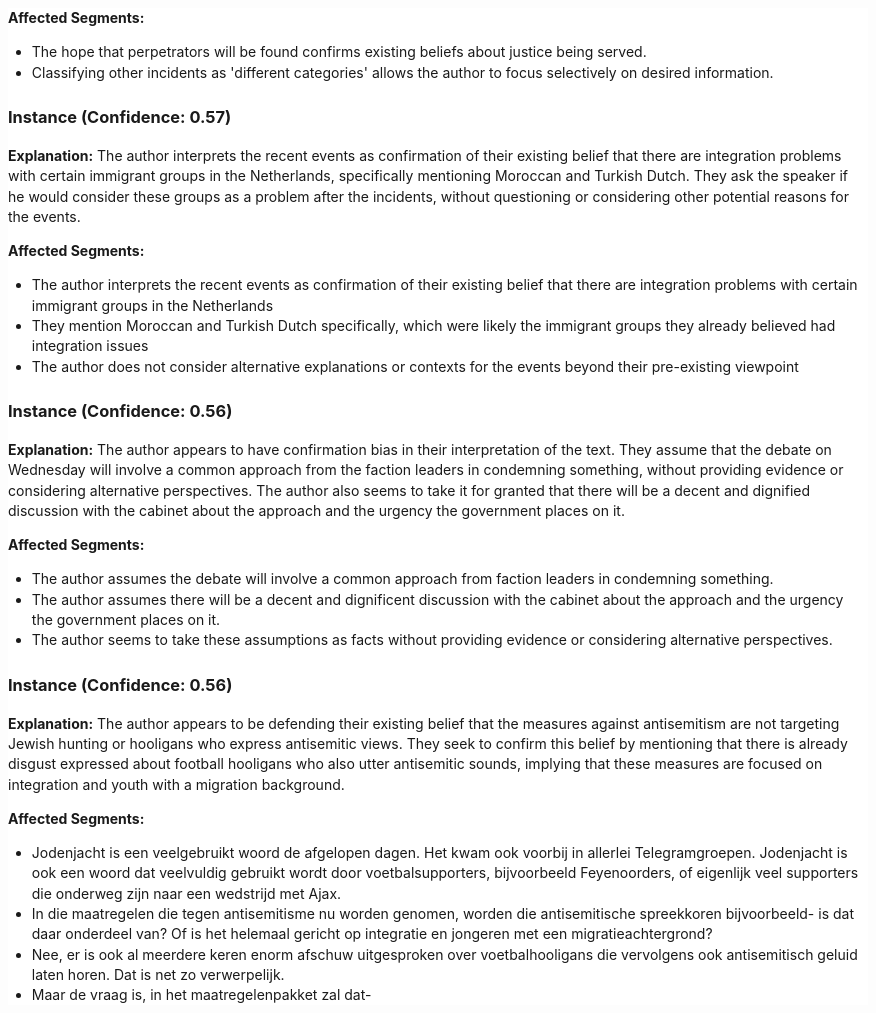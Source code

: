 **Affected Segments:**

- The hope that perpetrators will be found confirms existing beliefs about justice being served.
- Classifying other incidents as 'different categories' allows the author to focus selectively on desired information.

### Instance (Confidence: 0.57)

**Explanation:**
The author interprets the recent events as confirmation of their existing belief that there are integration problems with certain immigrant groups in the Netherlands, specifically mentioning Moroccan and Turkish Dutch. They ask the speaker if he would consider these groups as a problem after the incidents, without questioning or considering other potential reasons for the events.

**Affected Segments:**

- The author interprets the recent events as confirmation of their existing belief that there are integration problems with certain immigrant groups in the Netherlands
- They mention Moroccan and Turkish Dutch specifically, which were likely the immigrant groups they already believed had integration issues
- The author does not consider alternative explanations or contexts for the events beyond their pre-existing viewpoint

### Instance (Confidence: 0.56)

**Explanation:**
The author appears to have confirmation bias in their interpretation of the text. They assume that the debate on Wednesday will involve a common approach from the faction leaders in condemning something, without providing evidence or considering alternative perspectives. The author also seems to take it for granted that there will be a decent and dignified discussion with the cabinet about the approach and the urgency the government places on it.

**Affected Segments:**

- The author assumes the debate will involve a common approach from faction leaders in condemning something.
- The author assumes there will be a decent and dignificent discussion with the cabinet about the approach and the urgency the government places on it.
- The author seems to take these assumptions as facts without providing evidence or considering alternative perspectives.

### Instance (Confidence: 0.56)

**Explanation:**
The author appears to be defending their existing belief that the measures against antisemitism are not targeting Jewish hunting or hooligans who express antisemitic views. They seek to confirm this belief by mentioning that there is already disgust expressed about football hooligans who also utter antisemitic sounds, implying that these measures are focused on integration and youth with a migration background.

**Affected Segments:**

- Jodenjacht is een veelgebruikt woord de afgelopen dagen. Het kwam ook voorbij in allerlei Telegramgroepen. Jodenjacht is ook een woord dat veelvuldig gebruikt wordt door voetbalsupporters, bijvoorbeeld Feyenoorders, of eigenlijk veel supporters die onderweg zijn naar een wedstrijd met Ajax.
- In die maatregelen die tegen antisemitisme nu worden genomen, worden die antisemitische spreekkoren bijvoorbeeld- is dat daar onderdeel van? Of is het helemaal gericht op integratie en jongeren met een migratieachtergrond?
- Nee, er is ook al meerdere keren enorm afschuw uitgesproken over voetbalhooligans die vervolgens ook antisemitisch geluid laten horen. Dat is net zo verwerpelijk.
- Maar de vraag is, in het maatregelenpakket zal dat-

